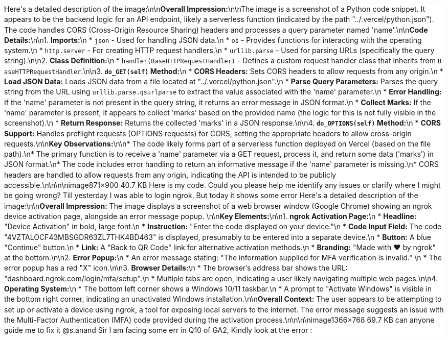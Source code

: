 Here\'s a detailed description of the image:\n\n**Overall Impression:**\n\nThe image is a screenshot of a Python code snippet. It appears to be the backend logic for an API endpoint, likely a serverless function (indicated by the path "../.vercel/python.json"). The code handles CORS (Cross-Origin Resource Sharing) headers and processes a query parameter named \'name\'.\n\n**Code Details:**\n\n1. **Imports:**\n * `json` - Used for handling JSON data.\n * `os` - Provides functions for interacting with the operating system.\n * `http.server` - For creating HTTP request handlers.\n * `urllib.parse` - Used for parsing URLs (specifically the query string).\n\n2. **Class Definition:**\n * `handler(BaseHTTPRequestHandler)` - Defines a custom request handler class that inherits from `BaseHTTPRequestHandler`.\n\n3. **`do_GET(self)` Method:**\n * **CORS Headers:** Sets CORS headers to allow requests from any origin.\n * **Load JSON Data:** Loads JSON data from a file located at "../.vercel/python.json".\n * **Parse Query Parameters:** Parses the query string from the URL using `urllib.parse.qsurlparse` to extract the value associated with the \'name\' parameter.\n * **Error Handling:** If the \'name\' parameter is not present in the query string, it returns an error message in JSON format.\n * **Collect Marks:** If the \'name\' parameter is present, it appears to collect \'marks\' based on the provided name (the logic for this is not fully visible in the screenshot).\n * **Return Response:** Returns the collected \'marks\' in a JSON response.\n\n4. **`do_OPTIONS(self)` Method:**\n * **CORS Support:** Handles preflight requests (OPTIONS requests) for CORS, setting the appropriate headers to allow cross-origin requests.\n\n**Key Observations:**\n\n* The code likely forms part of a serverless function deployed on Vercel (based on the file path).\n* The primary function is to receive a \'name\' parameter via a GET request, process it, and return some data (\'marks\') in JSON format.\n* The code includes error handling to return an informative message if the \'name\' parameter is missing.\n* CORS headers are handled to allow requests from any origin, indicating the API is intended to be publicly accessible.\n\n\n\nimage871×900 40.7 KB
Here is my code. Could you please help me identify any issues or clarify where I might be going wrong?
Till yesterday I was able to login ngrok. But today it shows some error
Here\'s a detailed description of the image:\n\n**Overall Impression:** The image displays a screenshot of a web browser window (Google Chrome) showing an ngrok device activation page, alongside an error message popup. \n\n**Key Elements:**\n\n1. **ngrok Activation Page:**\n * **Headline:** "Device Activation" in bold, large font.\n * **Instruction:** "Enter the code displayed on your device."\n * **Code Input Field:** The code "4VZTALOCF43MBSGDR63ZL7THK4BD463" is displayed, presumably to be entered into a separate device.\n * **Button:** A blue "Continue" button.\n * **Link:** A "Back to QR Code" link for alternative activation methods.\n * **Branding:** "Made with ❤️ by ngrok" at the bottom.\n\n2. **Error Popup:**\n * An error message stating: "The information supplied for MFA verification is invalid." \n * The error popup has a red "X" icon.\n\n3. **Browser Details:**\n * The browser’s address bar shows the URL: "dashboard.ngrok.com/login/mfa/setup".\n * Multiple tabs are open, indicating a user likely navigating multiple web pages.\n\n4. **Operating System:**\n * The bottom left corner shows a Windows 10/11 taskbar.\n * A prompt to "Activate Windows" is visible in the bottom right corner, indicating an unactivated Windows installation.\n\n**Overall Context:** The user appears to be attempting to set up or activate a device using ngrok, a tool for exposing local servers to the internet. The error message suggests an issue with the Multi-Factor Authentication (MFA) code provided during the activation process.\n\n\n\nimage1366×768 69.7 KB
can anyone guide me to fix it
@s.anand
Sir I am facing some err in Q10 of GA2,
Kindly look at the error :